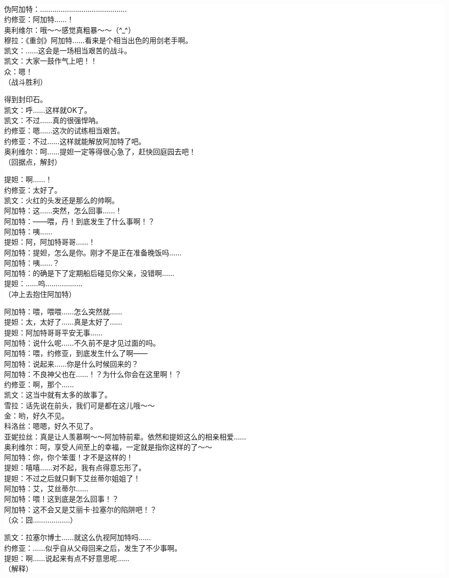 伪阿加特：……………………………………  
约修亚：阿加特……！  
奥利维尔：哦～～感觉真粗暴～～（^_^）  
穆拉：《重剑》阿加特……看来是个相当出色的用剑老手啊。  
凯文：……这会是一场相当艰苦的战斗。  
凯文：大家一鼓作气上吧！！  
众：嗯！  
（战斗胜利）

得到封印石。  
凯文：呼……这样就OK了。  
凯文：不过……真的很强悍呐。  
约修亚：嗯……这次的试练相当艰苦。  
约修亚：不过……这样就能解放阿加特了吧。  
奥利维尔：呵……提妲一定等得很心急了，赶快回庭园去吧！  
（回据点，解封）

提妲：啊……！  
约修亚：太好了。  
凯文：火红的头发还是那么的帅啊。  
阿加特：这……突然，怎么回事……！  
阿加特：——喂，丹！到底发生了什么事啊！？  
阿加特：咦……  
提妲：阿，阿加特哥哥……！  
阿加特：提妲，怎么是你。刚才不是正在准备晚饭吗……  
阿加特：咦……？  
阿加特：的确是下了定期船后碰见你父亲，没错啊……  
提妲：……呜………………  
（冲上去抱住阿加特）

阿加特：喂，喂喂……怎么突然就……  
提妲：太，太好了……真是太好了……  
提妲：阿加特哥哥平安无事……  
阿加特：说什么呢……不久前不是才见过面的吗。  
阿加特：喂，约修亚，到底发生什么了啊——  
阿加特：说起来……你是什么时候回来的？  
阿加特：不良神父也在……！？为什么你会在这里啊！？  
约修亚：啊，那个……  
凯文：这当中就有太多的故事了。  
雪拉：话先说在前头，我们可是都在这儿哦～～  
金：哟，好久不见。  
科洛丝：嗯嗯，好久不见了。  
亚妮拉丝：真是让人羡慕啊～～阿加特前辈。依然和提妲这么的相亲相爱……  
奥利维尔：呵，享受人间至上的幸福，一定就是指你这样的了～～  
阿加特：你，你个笨蛋！才不是这样的！  
提妲：嘻嘻……对不起，我有点得意忘形了。  
提妲：不过之后就只剩下艾丝蒂尔姐姐了！  
阿加特：艾，艾丝蒂尔……  
阿加特：喂！这到底是怎么回事！？  
阿加特：这不会又是艾丽卡·拉塞尔的陷阱吧！？  
（众：囧………………）

凯文：拉塞尔博士……就这么仇视阿加特吗……  
约修亚：……似乎自从父母回来之后，发生了不少事啊。  
提妲：啊……说起来有点不好意思呢……  
（解释）
